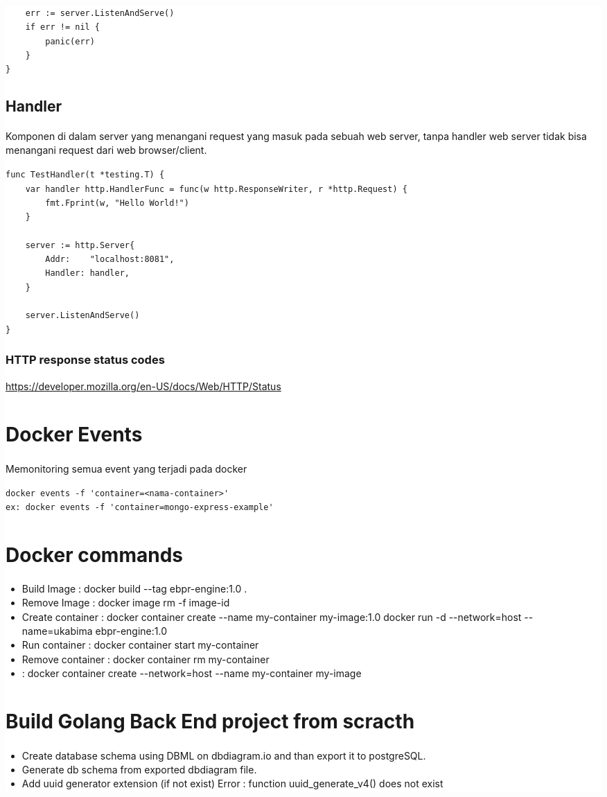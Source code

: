 		err := server.ListenAndServe()
		if err != nil {
			panic(err)
		}
	}

## Handler

Komponen di dalam server yang menangani request yang masuk pada sebuah web server, tanpa handler web server tidak bisa menangani request dari web browser/client.

	func TestHandler(t *testing.T) {
		var handler http.HandlerFunc = func(w http.ResponseWriter, r *http.Request) {
			fmt.Fprint(w, "Hello World!")
		}

		server := http.Server{
			Addr:    "localhost:8081",
			Handler: handler,
		}

		server.ListenAndServe()
	}


### HTTP response status codes

https://developer.mozilla.org/en-US/docs/Web/HTTP/Status


# Docker Events

Memonitoring semua event yang terjadi pada docker

	docker events -f 'container=<nama-container>'
	ex: docker events -f 'container=mongo-express-example'

# Docker commands

- Build Image : docker build --tag ebpr-engine:1.0 .
- Remove Image : docker image rm -f image-id
- Create container :	docker container create --name my-container my-image:1.0
						docker run -d --network=host --name=ukabima ebpr-engine:1.0
- Run container : docker container start my-container
- Remove container : docker container rm my-container
-  : docker container create --network=host --name my-container my-image

# Build Golang Back End project from scracth

- Create database schema using DBML on dbdiagram.io and than export it to postgreSQL.
- Generate db schema from exported dbdiagram file.
- Add uuid generator extension (if not exist) Error : function uuid_generate_v4() does not exist

